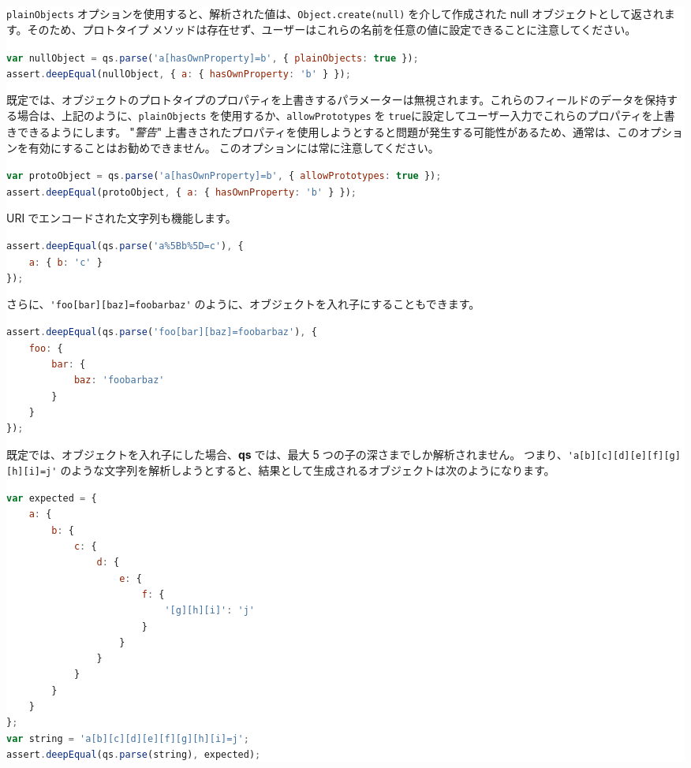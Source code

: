 `plainObjects` オプションを使用すると、解析された値は、`Object.create(null)` を介して作成された null オブジェクトとして返されます。そのため、プロトタイプ メソッドは存在せず、ユーザーはこれらの名前を任意の値に設定できることに注意してください。

```javascript
var nullObject = qs.parse('a[hasOwnProperty]=b', { plainObjects: true });
assert.deepEqual(nullObject, { a: { hasOwnProperty: 'b' } });
```

既定では、オブジェクトのプロトタイプのプロパティを上書きするパラメーターは無視されます。これらのフィールドのデータを保持する場合は、上記のように、`plainObjects` を使用するか、`allowPrototypes` を `true`に設定してユーザー入力でこれらのプロパティを上書きできるようにします。 "*警告*" 上書きされたプロパティを使用しようとすると問題が発生する可能性があるため、通常は、このオプションを有効にすることはお勧めできません。 このオプションには常に注意してください。

```javascript
var protoObject = qs.parse('a[hasOwnProperty]=b', { allowPrototypes: true });
assert.deepEqual(protoObject, { a: { hasOwnProperty: 'b' } });
```

URI でエンコードされた文字列も機能します。

```javascript
assert.deepEqual(qs.parse('a%5Bb%5D=c'), {
    a: { b: 'c' }
});
```

さらに、`'foo[bar][baz]=foobarbaz'` のように、オブジェクトを入れ子にすることもできます。

```javascript
assert.deepEqual(qs.parse('foo[bar][baz]=foobarbaz'), {
    foo: {
        bar: {
            baz: 'foobarbaz'
        }
    }
});
```

既定では、オブジェクトを入れ子にした場合、**qs** では、最大 5 つの子の深さまでしか解析されません。 つまり、`'a[b][c][d][e][f][g][h][i]=j'` のような文字列を解析しようとすると、結果として生成されるオブジェクトは次のようになります。

```javascript
var expected = {
    a: {
        b: {
            c: {
                d: {
                    e: {
                        f: {
                            '[g][h][i]': 'j'
                        }
                    }
                }
            }
        }
    }
};
var string = 'a[b][c][d][e][f][g][h][i]=j';
assert.deepEqual(qs.parse(string), expected);
```


[1]: https://npmjs.org/package/qs
[2]: http://versionbadg.es/ljharb/qs.svg
[3]: https://api.travis-ci.org/ljharb/qs.svg
[4]: https://travis-ci.org/ljharb/qs
[5]: https://david-dm.org/ljharb/qs.svg
[6]: https://david-dm.org/ljharb/qs
[7]: https://david-dm.org/ljharb/qs/dev-status.svg
[8]: https://david-dm.org/ljharb/qs?type=dev
[9]: https://ci.testling.com/ljharb/qs.png
[10]: https://ci.testling.com/ljharb/qs
[11]: https://nodei.co/npm/qs.png?downloads=true&stars=true
[license-image]: http://img.shields.io/npm/l/qs.svg
[license-url]: LICENSE
[downloads-image]: http://img.shields.io/npm/dm/qs.svg
[downloads-url]: http://npm-stat.com/charts.html?package=qs